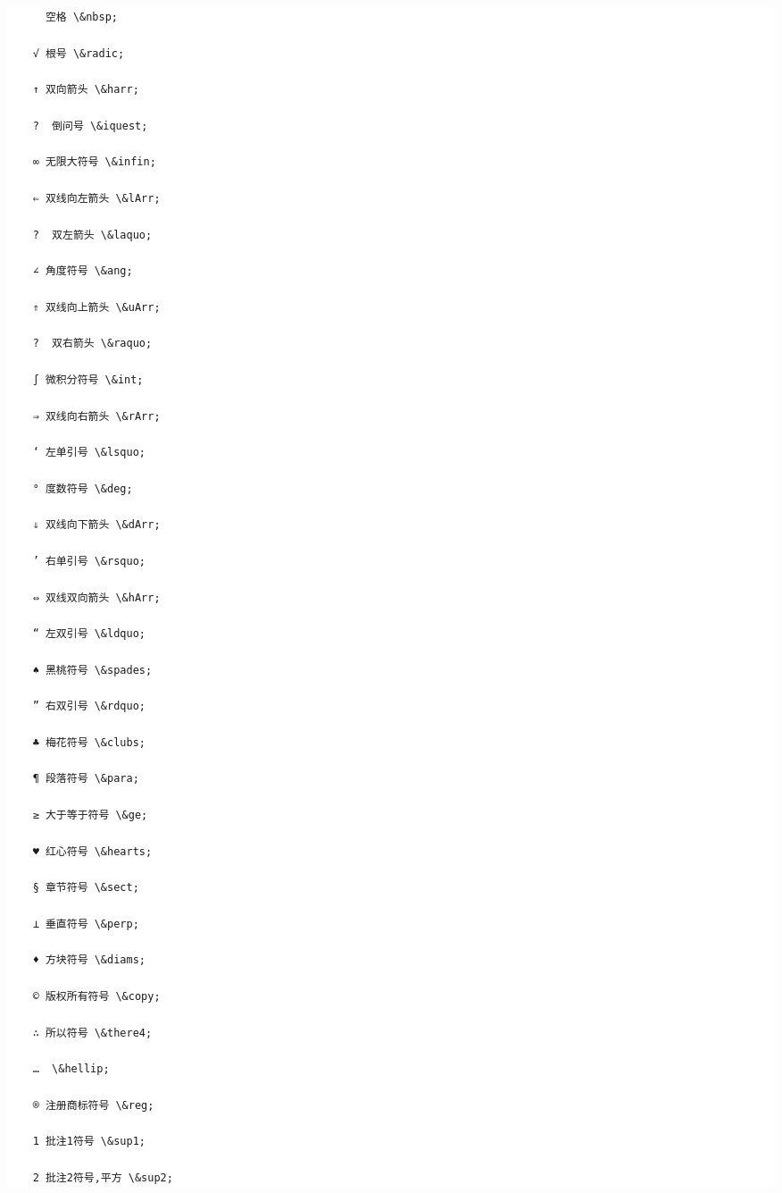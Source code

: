           空格 \&nbsp;
        
        √ 根号 \&radic;
        
        ↑ 双向箭头 \&harr;
        
        ?  倒问号 \&iquest;
        
        ∞ 无限大符号 \&infin;
        
        ⇐ 双线向左箭头 \&lArr;
        
        ?  双左箭头 \&laquo;
        
        ∠ 角度符号 \&ang;
        
        ⇑ 双线向上箭头 \&uArr;
        
        ?  双右箭头 \&raquo;
        
        ∫ 微积分符号 \&int;
        
        ⇒ 双线向右箭头 \&rArr;
        
        ‘ 左单引号 \&lsquo;
        
        ° 度数符号 \&deg;
        
        ⇓ 双线向下箭头 \&dArr;
        
        ’ 右单引号 \&rsquo;
        
        ⇔ 双线双向箭头 \&hArr;
        
        “ 左双引号 \&ldquo;
        
        ♠ 黑桃符号 \&spades;
        
        ” 右双引号 \&rdquo;
        
        ♣ 梅花符号 \&clubs;
        
        ¶ 段落符号 \&para;
        
        ≥ 大于等于符号 \&ge;
        
        ♥ 红心符号 \&hearts;
        
        § 章节符号 \&sect;
        
        ⊥ 垂直符号 \&perp;
        
        ♦ 方块符号 \&diams;
        
        © 版权所有符号 \&copy;
        
        ∴ 所以符号 \&there4;
        
        …  \&hellip; 
        
        ® 注册商标符号 \&reg;
        
        1 批注1符号 \&sup1; 
        
        2 批注2符号,平方 \&sup2; 
        
